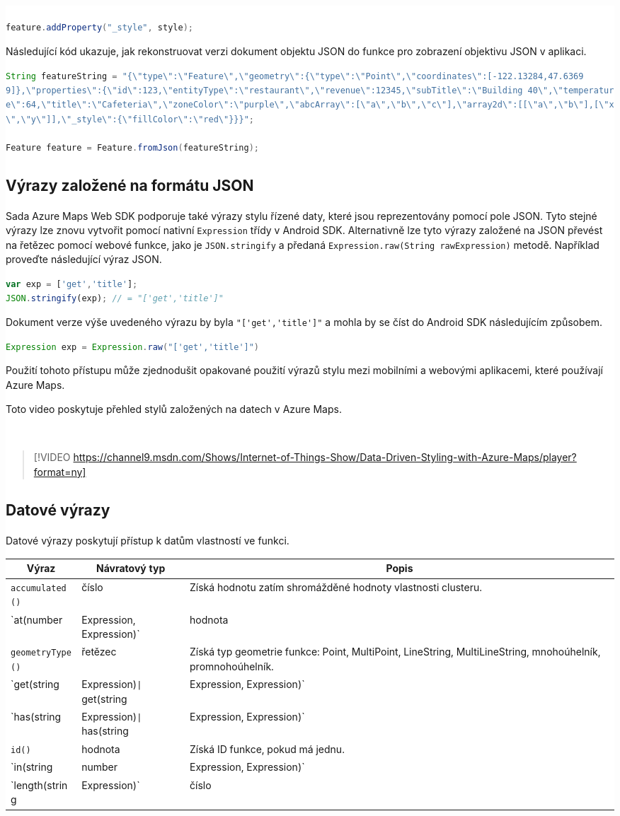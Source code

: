 ```Java

feature.addProperty("_style", style);
```

Následující kód ukazuje, jak rekonstruovat verzi dokument objektu JSON do funkce pro zobrazení objektivu JSON v aplikaci.

```java
String featureString = "{\"type\":\"Feature\",\"geometry\":{\"type\":\"Point\",\"coordinates\":[-122.13284,47.63699]},\"properties\":{\"id\":123,\"entityType\":\"restaurant\",\"revenue\":12345,\"subTitle\":\"Building 40\",\"temperature\":64,\"title\":\"Cafeteria\",\"zoneColor\":\"purple\",\"abcArray\":[\"a\",\"b\",\"c\"],\"array2d\":[[\"a\",\"b\"],[\"x\",\"y\"]],\"_style\":{\"fillColor\":\"red\"}}}";

Feature feature = Feature.fromJson(featureString);
```

## <a name="json-based-expressions"></a>Výrazy založené na formátu JSON

Sada Azure Maps Web SDK podporuje také výrazy stylu řízené daty, které jsou reprezentovány pomocí pole JSON. Tyto stejné výrazy lze znovu vytvořit pomocí nativní `Expression` třídy v Android SDK. Alternativně lze tyto výrazy založené na JSON převést na řetězec pomocí webové funkce, jako je `JSON.stringify` a předaná `Expression.raw(String rawExpression)` metodě. Například proveďte následující výraz JSON.

```javascript
var exp = ['get','title'];
JSON.stringify(exp); // = "['get','title']"
```

Dokument verze výše uvedeného výrazu by byla `"['get','title']"` a mohla by se číst do Android SDK následujícím způsobem.

```java
Expression exp = Expression.raw("['get','title']")
```

Použití tohoto přístupu může zjednodušit opakované použití výrazů stylu mezi mobilními a webovými aplikacemi, které používají Azure Maps.

Toto video poskytuje přehled stylů založených na datech v Azure Maps.

</br>

>[!VIDEO https://channel9.msdn.com/Shows/Internet-of-Things-Show/Data-Driven-Styling-with-Azure-Maps/player?format=ny]

## <a name="data-expressions"></a>Datové výrazy

Datové výrazy poskytují přístup k datům vlastností ve funkci.

| Výraz | Návratový typ | Popis |
|------------|-------------|-------------|
| `accumulated()` | číslo | Získá hodnotu zatím shromážděné hodnoty vlastnosti clusteru. |
| `at(number | Expression, Expression)` | hodnota | Načte položku z pole. |
| `geometryType()` | řetězec | Získá typ geometrie funkce: Point, MultiPoint, LineString, MultiLineString, mnohoúhelník, promnohoúhelník. |
| `get(string | Expression)` \| `get(string | Expression, Expression)` | hodnota | Získá hodnotu vlastnosti z vlastností poskytnutého objektu. Vrátí hodnotu null, pokud chybí požadovaná vlastnost. |
| `has(string | Expression)` \| `has(string | Expression, Expression)` | boolean | Určuje, zda vlastnosti funkce mají zadanou vlastnost. |
| `id()` | hodnota | Získá ID funkce, pokud má jednu. |
| `in(string | number | Expression, Expression)` | boolean | Určuje, jestli položka existuje v poli. |
| `length(string | Expression)` | číslo | Získá délku řetězce nebo pole. |
